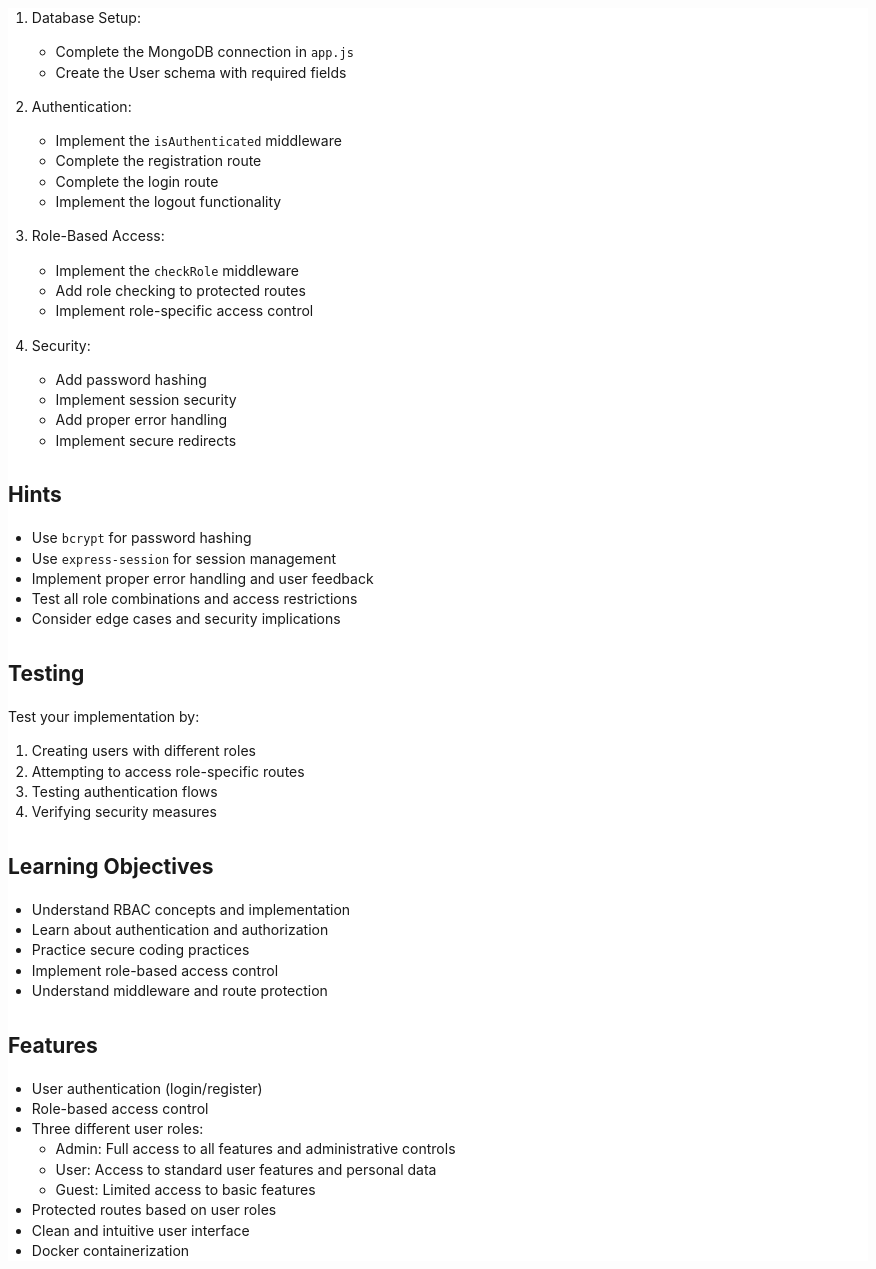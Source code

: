 1. Database Setup:
   - Complete the MongoDB connection in `app.js`
   - Create the User schema with required fields

2. Authentication:
   - Implement the `isAuthenticated` middleware
   - Complete the registration route
   - Complete the login route
   - Implement the logout functionality

3. Role-Based Access:
   - Implement the `checkRole` middleware
   - Add role checking to protected routes
   - Implement role-specific access control

4. Security:
   - Add password hashing
   - Implement session security
   - Add proper error handling
   - Implement secure redirects

## Hints

- Use `bcrypt` for password hashing
- Use `express-session` for session management
- Implement proper error handling and user feedback
- Test all role combinations and access restrictions
- Consider edge cases and security implications

## Testing

Test your implementation by:
1. Creating users with different roles
2. Attempting to access role-specific routes
3. Testing authentication flows
4. Verifying security measures

## Learning Objectives

- Understand RBAC concepts and implementation
- Learn about authentication and authorization
- Practice secure coding practices
- Implement role-based access control
- Understand middleware and route protection

## Features

- User authentication (login/register)
- Role-based access control
- Three different user roles:
  - Admin: Full access to all features and administrative controls
  - User: Access to standard user features and personal data
  - Guest: Limited access to basic features
- Protected routes based on user roles
- Clean and intuitive user interface
- Docker containerization
